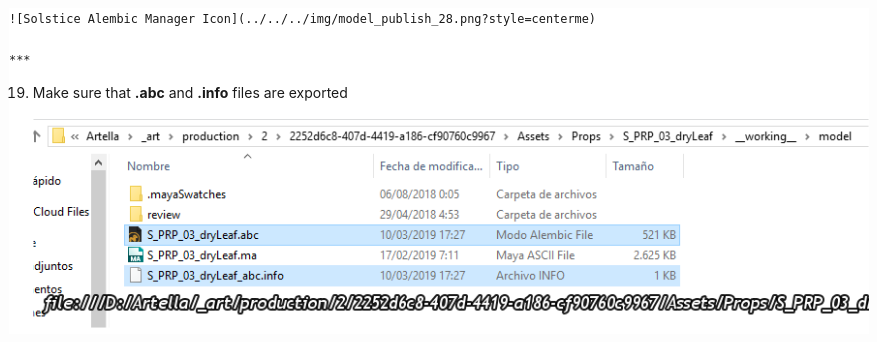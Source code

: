     ![Solstice Alembic Manager Icon](../../../img/model_publish_28.png?style=centerme)

    ***
    
19. Make sure that **.abc** and **.info** files are exported
    
    ![Solstice Alembic Manager Icon](../../../img/model_publish_29.png?style=centerme)
    
